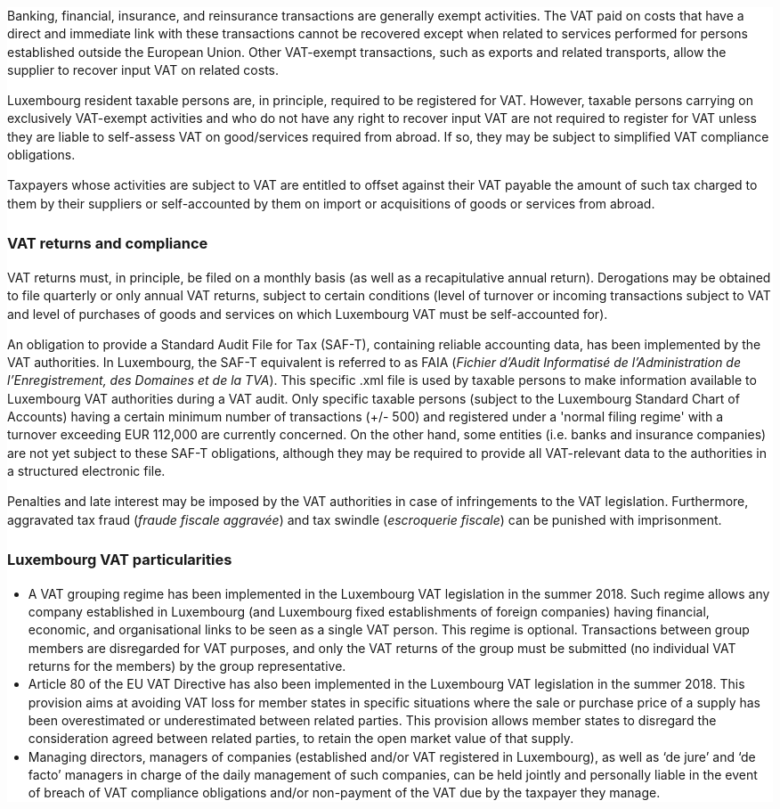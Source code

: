 Banking, financial, insurance, and reinsurance transactions are generally exempt activities. The VAT paid on costs that have a direct and immediate link with these transactions cannot be recovered except when related to services performed for persons established outside the European Union. Other VAT-exempt transactions, such as exports and related transports, allow the supplier to recover input VAT on related costs.

Luxembourg resident taxable persons are, in principle, required to be registered for VAT. However, taxable persons carrying on exclusively VAT-exempt activities and who do not have any right to recover input VAT are not required to register for VAT unless they are liable to self-assess VAT on good/services required from abroad. If so, they may be subject to simplified VAT compliance obligations.

Taxpayers whose activities are subject to VAT are entitled to offset against their VAT payable the amount of such tax charged to them by their suppliers or self-accounted by them on import or acquisitions of goods or services from abroad.

### VAT returns and compliance

VAT returns must, in principle, be filed on a monthly basis (as well as a recapitulative annual return). Derogations may be obtained to file quarterly or only annual VAT returns, subject to certain conditions (level of turnover or incoming transactions subject to VAT and level of purchases of goods and services on which Luxembourg VAT must be self-accounted for).

An obligation to provide a Standard Audit File for Tax (SAF-T), containing reliable accounting data, has been implemented by the VAT authorities. In Luxembourg, the SAF-T equivalent is referred to as FAIA (*Fichier d’Audit Informatisé de l’Administration de l’Enregistrement, des Domaines et de la TVA*). This specific .xml file is used by taxable persons to make information available to Luxembourg VAT authorities during a VAT audit. Only specific taxable persons (subject to the Luxembourg Standard Chart of Accounts) having a certain minimum number of transactions (+/- 500) and registered under a 'normal filing regime' with a turnover exceeding EUR 112,000 are currently concerned. On the other hand, some entities (i.e. banks and insurance companies) are not yet subject to these SAF-T obligations, although they may be required to provide all VAT-relevant data to the authorities in a structured electronic file.

Penalties and late interest may be imposed by the VAT authorities in case of infringements to the VAT legislation. Furthermore, aggravated tax fraud (*fraude fiscale aggravée*) and tax swindle (*escroquerie fiscale*) can be punished with imprisonment.

### Luxembourg VAT particularities

* A VAT grouping regime has been implemented in the Luxembourg VAT legislation in the summer 2018. Such regime allows any company established in Luxembourg (and Luxembourg fixed establishments of foreign companies) having financial, economic, and organisational links to be seen as a single VAT person. This regime is optional. Transactions between group members are disregarded for VAT purposes, and only the VAT returns of the group must be submitted (no individual VAT returns for the members) by the group representative.
* Article 80 of the EU VAT Directive has also been implemented in the Luxembourg VAT legislation in the summer 2018. This provision aims at avoiding VAT loss for member states in specific situations where the sale or purchase price of a supply has been overestimated or underestimated between related parties. This provision allows member states to disregard the consideration agreed between related parties, to retain the open market value of that supply.
* Managing directors, managers of companies (established and/or VAT registered in Luxembourg), as well as ‘de jure’ and ‘de facto’ managers in charge of the daily management of such companies, can be held jointly and personally liable in the event of breach of VAT compliance obligations and/or non-payment of the VAT due by the taxpayer they manage.
